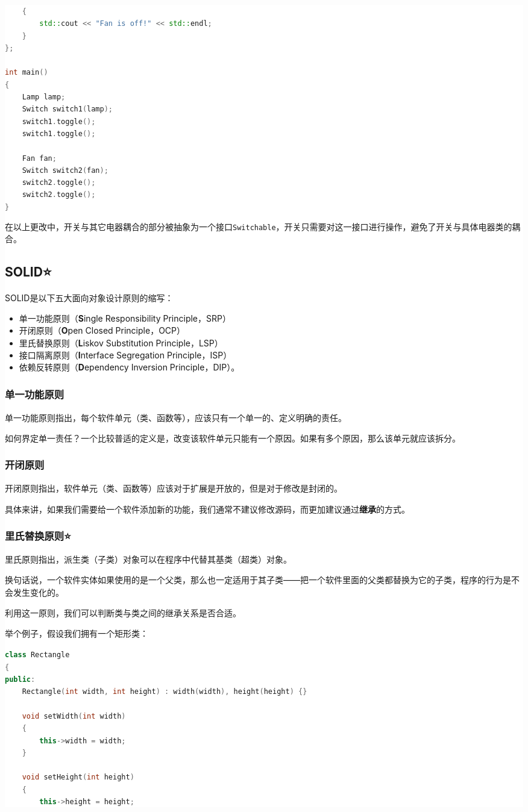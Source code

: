 ```cpp
    {
        std::cout << "Fan is off!" << std::endl;
    }
};

int main()
{
    Lamp lamp;
    Switch switch1(lamp);
    switch1.toggle();
    switch1.toggle();

    Fan fan;
    Switch switch2(fan);
    switch2.toggle();
    switch2.toggle();
}

```

在以上更改中，开关与其它电器耦合的部分被抽象为一个接口`Switchable`，开关只需要对这一接口进行操作，避免了开关与具体电器类的耦合。

## SOLID⭐

SOLID是以下五大面向对象设计原则的缩写：
* 单一功能原则（**S**ingle Responsibility Principle，SRP）
* 开闭原则（**O**pen Closed Principle，OCP）
* 里氏替换原则（**L**iskov Substitution Principle，LSP）
* 接口隔离原则（**I**nterface Segregation Principle，ISP）
* 依赖反转原则（**D**ependency Inversion Principle，DIP）。

### 单一功能原则

单一功能原则指出，每个软件单元（类、函数等），应该只有一个单一的、定义明确的责任。

如何界定单一责任？一个比较普适的定义是，改变该软件单元只能有一个原因。如果有多个原因，那么该单元就应该拆分。

### 开闭原则

开闭原则指出，软件单元（类、函数等）应该对于扩展是开放的，但是对于修改是封闭的。

具体来讲，如果我们需要给一个软件添加新的功能，我们通常不建议修改源码，而更加建议通过**继承**的方式。

### 里氏替换原则⭐

里氏原则指出，派生类（子类）对象可以在程序中代替其基类（超类）对象。

换句话说，一个软件实体如果使用的是一个父类，那么也一定适用于其子类——把一个软件里面的父类都替换为它的子类，程序的行为是不会发生变化的。

利用这一原则，我们可以判断类与类之间的继承关系是否合适。

举个例子，假设我们拥有一个矩形类：
```cpp
class Rectangle
{
public:
    Rectangle(int width, int height) : width(width), height(height) {}

    void setWidth(int width)
    {
        this->width = width;
    }

    void setHeight(int height)
    {
        this->height = height;
```